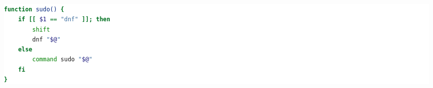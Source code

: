 ```bash
function sudo() {
    if [[ $1 == "dnf" ]]; then
        shift
        dnf "$@"
    else
        command sudo "$@"
    fi
}
```
